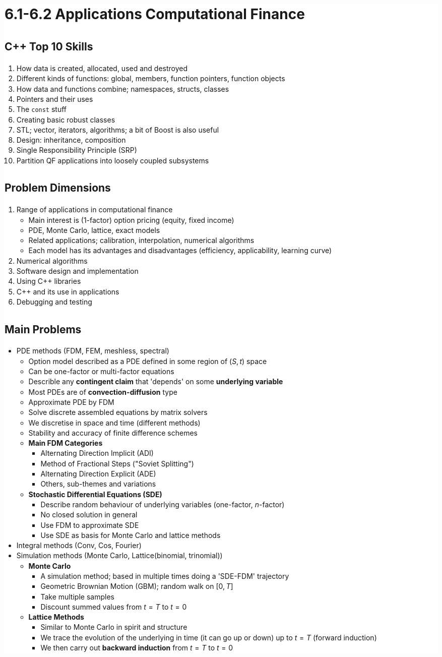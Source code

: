 # 6.1-6.2 Applications Computational Finance

## C++ Top 10 Skills

1. How data is created, allocated, used and destroyed
2. Different kinds of functions: global, members, function pointers, function objects
3. How data and functions combine; namespaces, structs, classes
4. Pointers and their uses
5. The `const` stuff
6. Creating basic robust classes
7. STL; vector, iterators, algorithms; a bit of Boost is also useful
8. Design: inheritance, composition
9. Single Responsibility Principle (SRP)
10. Partition QF applications into loosely coupled subsystems

## Problem Dimensions

1. Range of applications in computational finance
	- Main interest is (1-factor) option pricing (equity, fixed income)
	- PDE, Monte Carlo, lattice, exact models
	- Related applications; calibration, interpolation, numerical algorithms
	- Each model has its advantages and disadvantages (efficiency, applicability, learning curve)
2. Numerical algorithms
3. Software design and implementation
4. Using C++ libraries
5. C++ and its use in applications
6. Debugging and testing

## Main Problems

- PDE methods (FDM, FEM, meshless, spectral)
	- Option model described as a PDE defined in some region of $(S, t)$ space
	- Can be one-factor or multi-factor equations
	- Describle any **contingent claim** that 'depends' on some **underlying variable**
	- Most PDEs are of **convection-diffusion** type
	- Approximate PDE by FDM
	- Solve discrete assembled equations by matrix solvers
	- We discretise in space and time (different methods)
	- Stability and accuracy of finite difference schemes
	- **Main FDM Categories**
		- Alternating Direction Implicit (ADI)
		- Method of Fractional Steps ("Soviet Splitting")
		- Alternating Direction Explicit (ADE)
		- Others, sub-themes and variations
	- **Stochastic Differential Equations (SDE)**
		- Describe random behaviour of underlying variables (one-factor, $n$-factor)
		- No closed solution in general
		- Use FDM to approximate SDE
		- Use SDE as basis for Monte Carlo and lattice methods
- Integral methods (Conv, Cos, Fourier)
- Simulation methods (Monte Carlo, Lattice(binomial, trinomial))
	- **Monte Carlo**
		- A simulation method; based in multiple times doing a 'SDE-FDM' trajectory
		- Geometric Brownian Motion (GBM); random walk on $[0, T]$
		- Take multiple samples
		- Discount summed values from $t=T$ to $t=0$
	- **Lattice Methods**
		- Similar to Monte Carlo in spirit and structure
		- We trace the evolution of the underlying in time (it can go up or down) up to $t=T$ (forward induction)
		- We then carry out **backward induction** from $t=T$ to $t=0$